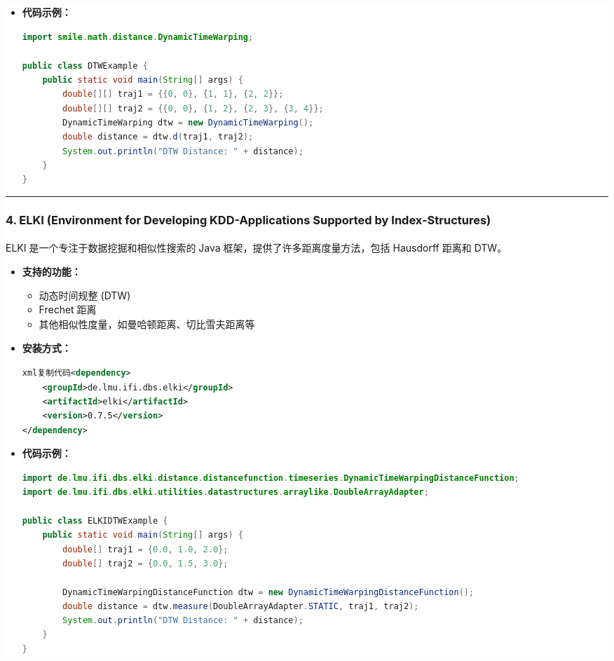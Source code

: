 - **代码示例：**

  ```java
  import smile.math.distance.DynamicTimeWarping;
  
  public class DTWExample {
      public static void main(String[] args) {
          double[][] traj1 = {{0, 0}, {1, 1}, {2, 2}};
          double[][] traj2 = {{0, 0}, {1, 2}, {2, 3}, {3, 4}};
          DynamicTimeWarping dtw = new DynamicTimeWarping();
          double distance = dtw.d(traj1, traj2);
          System.out.println("DTW Distance: " + distance);
      }
  }
  ```

------

### 4. **ELKI (Environment for Developing KDD-Applications Supported by Index-Structures)**

ELKI 是一个专注于数据挖掘和相似性搜索的 Java 框架，提供了许多距离度量方法，包括 Hausdorff 距离和 DTW。

- **支持的功能：**

  - 动态时间规整 (DTW)
  - Frechet 距离
  - 其他相似性度量，如曼哈顿距离、切比雪夫距离等

- **安装方式：**

  ```xml
  xml复制代码<dependency>
      <groupId>de.lmu.ifi.dbs.elki</groupId>
      <artifactId>elki</artifactId>
      <version>0.7.5</version>
  </dependency>
  ```

- **代码示例：**

  ```java
  import de.lmu.ifi.dbs.elki.distance.distancefunction.timeseries.DynamicTimeWarpingDistanceFunction;
  import de.lmu.ifi.dbs.elki.utilities.datastructures.arraylike.DoubleArrayAdapter;
  
  public class ELKIDTWExample {
      public static void main(String[] args) {
          double[] traj1 = {0.0, 1.0, 2.0};
          double[] traj2 = {0.0, 1.5, 3.0};
          
          DynamicTimeWarpingDistanceFunction dtw = new DynamicTimeWarpingDistanceFunction();
          double distance = dtw.measure(DoubleArrayAdapter.STATIC, traj1, traj2);
          System.out.println("DTW Distance: " + distance);
      }
  }
  ```

